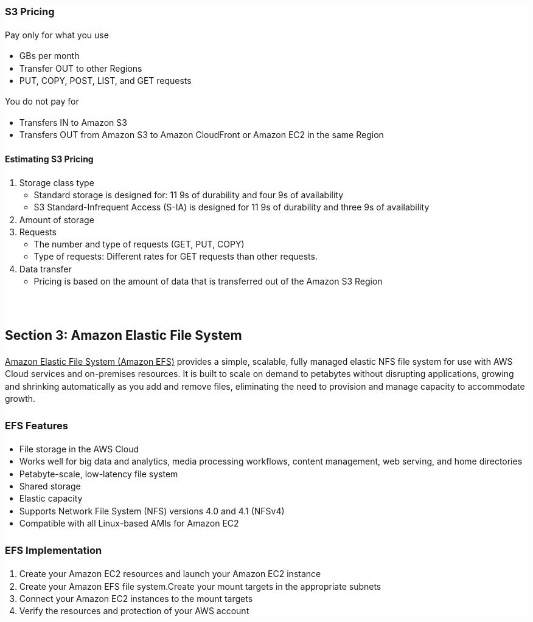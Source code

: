 ### **S3 Pricing**

Pay only for what you use

- GBs per month
- Transfer OUT to other Regions
- PUT, COPY, POST, LIST, and GET requests

You do not pay for

- Transfers IN to Amazon S3
- Transfers OUT from Amazon S3 to Amazon CloudFront or Amazon EC2 in the same Region

#### Estimating S3 Pricing

1. Storage class type
   - Standard storage is designed for: 11 9s of durability and four 9s of availability
   - S3 Standard-Infrequent Access (S-IA) is designed for 11 9s of durability and three 9s of availability
2. Amount of storage
3. Requests
   - The number and type of requests (GET, PUT, COPY)
   - Type of requests: Different rates for GET requests than other requests.
4. Data transfer
   - Pricing is based on the amount of data that is transferred out of the Amazon S3 Region

<br/>

## Section 3: Amazon Elastic File System

[Amazon Elastic File System (Amazon EFS)](https://aws.amazon.com/efs/) provides a simple, scalable, fully managed elastic NFS file system for use with AWS Cloud services and on-premises resources. It is built to scale on demand to petabytes without disrupting applications, growing and shrinking automatically as you add and remove files, eliminating the need to provision and manage capacity to accommodate growth.

### **EFS Features**

- File storage in the AWS Cloud
- Works well for big data and analytics, media processing workflows, content management, web serving, and home directories
- Petabyte-scale, low-latency file system
- Shared storage
- Elastic capacity
- Supports Network File System (NFS) versions 4.0 and 4.1 (NFSv4)
- Compatible with all Linux-based AMIs for Amazon EC2

### **EFS Implementation**

1. Create your Amazon EC2 resources and launch your Amazon EC2 instance
2. Create your Amazon EFS file system.Create your mount targets in the appropriate subnets
3. Connect your Amazon EC2 instances to the mount targets
4. Verify the resources and protection of your AWS account
